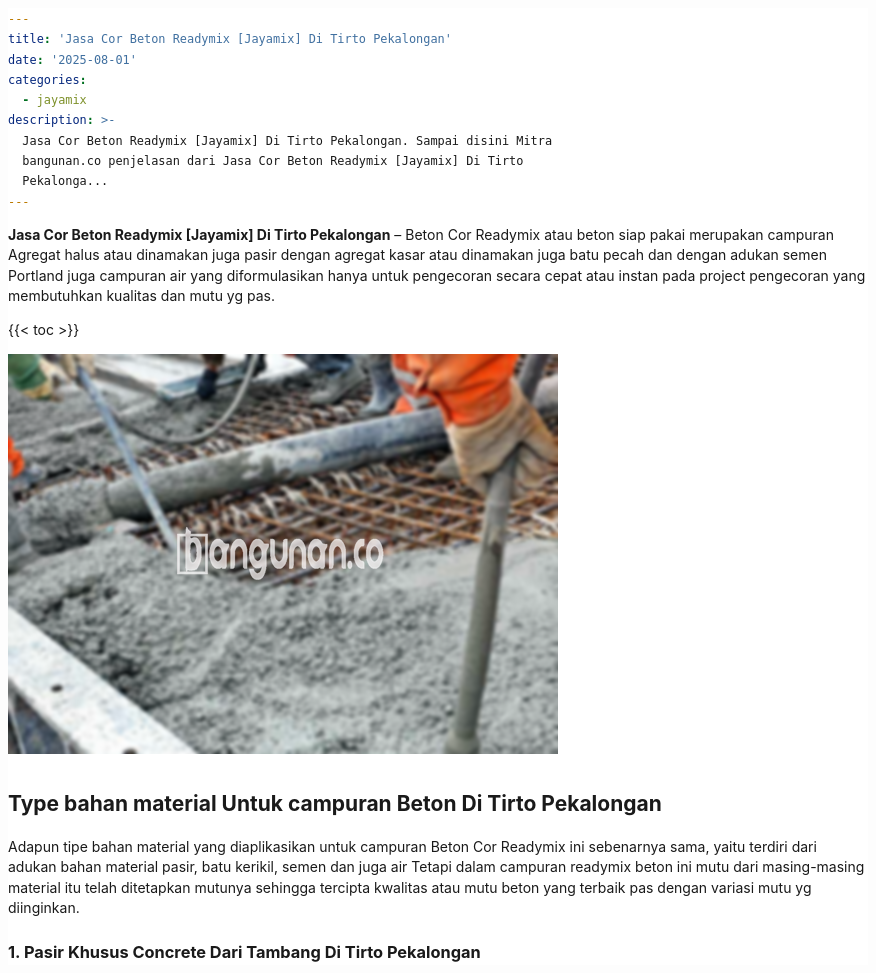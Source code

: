 ```yaml
---
title: 'Jasa Cor Beton Readymix [Jayamix] Di Tirto Pekalongan'
date: '2025-08-01'
categories:
  - jayamix
description: >-
  Jasa Cor Beton Readymix [Jayamix] Di Tirto Pekalongan. Sampai disini Mitra
  bangunan.co penjelasan dari Jasa Cor Beton Readymix [Jayamix] Di Tirto
  Pekalonga...
---
```


**Jasa Cor Beton Readymix \[Jayamix\] Di Tirto Pekalongan** – Beton Cor Readymix atau beton siap pakai merupakan campuran Agregat halus atau dinamakan juga pasir dengan agregat kasar atau dinamakan juga batu pecah dan dengan adukan semen Portland juga campuran air yang diformulasikan hanya untuk pengecoran secara cepat atau instan pada project pengecoran yang membutuhkan kualitas dan mutu yg pas.

{{< toc >}}

![Jasa Cor Beton Readymix [Jayamix] Di Tirto Pekalongan](/images/jasa-cor-readymix-41.png)

## Type bahan material Untuk campuran Beton Di Tirto Pekalongan

Adapun tipe bahan material yang diaplikasikan untuk campuran Beton Cor Readymix ini sebenarnya sama, yaitu terdiri dari adukan bahan material pasir, batu kerikil, semen dan juga air Tetapi dalam campuran readymix beton ini mutu dari masing-masing material itu telah ditetapkan mutunya sehingga tercipta kwalitas atau mutu beton yang terbaik pas dengan variasi mutu yg diinginkan.

### 1\. Pasir Khusus Concrete Dari Tambang Di Tirto Pekalongan
